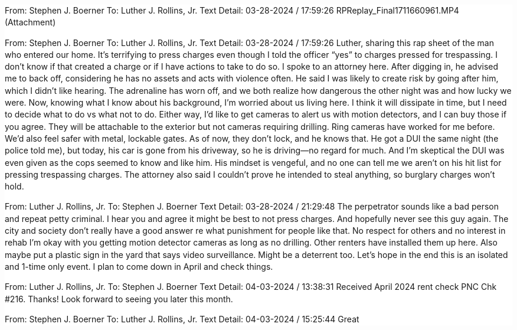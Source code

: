 From: Stephen J. Boerner
To: Luther J. Rollins, Jr.
Text Detail: 03-28-2024 / 17:59:26
RPReplay_Final1711660961.MP4 (Attachment)

From: Stephen J. Boerner
To: Luther J. Rollins, Jr.
Text Detail: 03-28-2024 / 17:59:26
Luther, sharing this rap sheet of the man who entered our home. It’s terrifying to press charges even though I told the officer “yes” to charges pressed for trespassing. I don’t know if that created a charge or if I have actions to take to do so.
I spoke to an attorney here. After digging in, he advised me to back off, considering he has no assets and acts with violence often. He said I was likely to create risk by going after him, which I didn’t like hearing.
The adrenaline has worn off, and we both realize how dangerous the other night was and how lucky we were.
Now, knowing what I know about his background, I’m worried about us living here. I think it will dissipate in time, but I need to decide what to do vs what not to do.
Either way, I’d like to get cameras to alert us with motion detectors, and I can buy those if you agree. They will be attachable to the exterior but not cameras requiring drilling. Ring cameras have worked for me before.
We’d also feel safer with metal, lockable gates.
As of now, they don’t lock, and he knows that.
He got a DUI the same night (the police told me), but today, his car is gone from his driveway, so he is driving—no regard for much.
And I’m skeptical the DUI was even given as the cops seemed to know and like him. His mindset is vengeful, and no one can tell me we aren’t on his hit list for pressing trespassing charges. The attorney also said I couldn’t prove he intended to steal anything, so burglary charges won’t hold.

From: Luther J. Rollins, Jr.
To: Stephen J. Boerner
Text Detail: 03-28-2024 / 21:29:48
The perpetrator sounds like a bad person and repeat petty criminal. I hear you and agree it might be best to not press charges. And hopefully never see this guy again. The city and society don’t really have a good answer re what punishment for people like that. No respect for others and no interest in rehab
I’m okay with you getting motion detector cameras as long as no drilling. Other renters have installed them up here. Also maybe put a plastic sign in the yard that says video surveillance. Might be a deterrent too.
Let’s hope in the end this is an isolated and 1-time only event. I plan to come down in April and check things.

From: Luther J. Rollins, Jr.
To: Stephen J. Boerner
Text Detail: 04-03-2024 / 13:38:31
Received April 2024 rent check
PNC Chk #216.
Thanks!
Look forward to seeing you later this month.

From: Stephen J. Boerner
To: Luther J. Rollins, Jr.
Text Detail: 04-03-2024 / 15:25:44
Great
